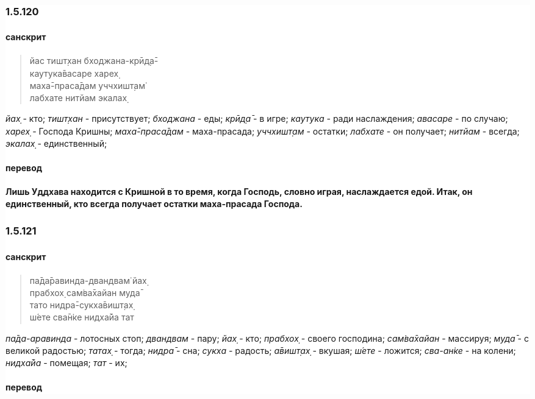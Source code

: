 ### 1.5.120

#### санскрит

> йас тишт̣хан бходжана-крӣд̣а̄-<br/>
> каутука̄васаре харех̣<br/>
> маха̄-праса̄дам уччхишт̣ам̇<br/>
> лабхате нитйам экалах̣

_йах̣_ - кто;
_тишт̣хан_ - присутствует;
_бходжана_ - еды;
_крӣд̣а̄_ - в игре;
_каутука_ - ради наслаждения;
_авасаре_ - по случаю;
_харех̣_ - Господа Кришны;
_маха̄-праса̄дам_ - маха-прасада;
_уччхишт̣ам_ - остатки;
_лабхате_ - он получает;
_нитйам_ - всегда;
_экалах̣_ - единственный;

#### перевод

**Лишь Уддхава находится с Кришной в то время, когда Господь, словно играя, наслаждается едой. Итак, он единственный, кто всегда получает остатки маха-прасада Господа.**

### 1.5.121

#### санскрит

> па̄да̄равинда-двандвам̇ йах̣<br/>
> прабхох̣ сам̇ва̄хайан муда̄<br/>
> тато нидра̄-сукха̄вишт̣ах̣<br/>
> ш́ете сва̄н̇ке нидха̄йа тат

_па̄да-аравинда_ - лотосных стоп;
_двандвам_ - пару;
_йах̣_ - кто;
_прабхох̣_ - своего господина;
_сам̇ва̄хайан_ - массируя;
_муда̄_ - с великой радостью;
_татах̣_ - тогда;
_нидра̄_ - сна;
_сукха_ - радость;
_а̄вишт̣ах̣_ - вкушая;
_ш́ете_ - ложится;
_сва-ан̇ке_ - на колени;
_нидха̄йа_ - помещая;
_тат_ - их;

#### перевод
